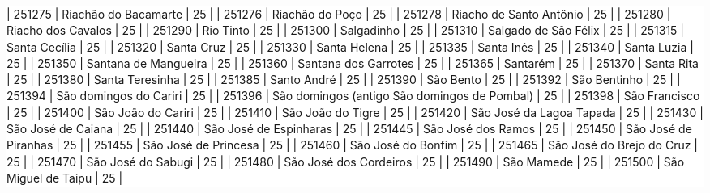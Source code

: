  | 251275      | Riachão do Bacamarte                                  | 25                  |
 | 251276      | Riachão do Poço                                       | 25                  |
 | 251278      | Riacho de Santo Antônio                               | 25                  |
 | 251280      | Riacho dos Cavalos                                    | 25                  |
 | 251290      | Rio Tinto                                             | 25                  |
 | 251300      | Salgadinho                                            | 25                  |
 | 251310      | Salgado de São Félix                                  | 25                  |
 | 251315      | Santa Cecília                                         | 25                  |
 | 251320      | Santa Cruz                                            | 25                  |
 | 251330      | Santa Helena                                          | 25                  |
 | 251335      | Santa Inês                                            | 25                  |
 | 251340      | Santa Luzia                                           | 25                  |
 | 251350      | Santana de Mangueira                                  | 25                  |
 | 251360      | Santana dos Garrotes                                  | 25                  |
 | 251365      | Santarém                                              | 25                  |
 | 251370      | Santa Rita                                            | 25                  |
 | 251380      | Santa Teresinha                                       | 25                  |
 | 251385      | Santo André                                           | 25                  |
 | 251390      | São Bento                                             | 25                  |
 | 251392      | São Bentinho                                          | 25                  |
 | 251394      | São domingos do Cariri                                | 25                  |
 | 251396      | São domingos (antigo São domingos de Pombal)          | 25                  |
 | 251398      | São Francisco                                         | 25                  |
 | 251400      | São João do Cariri                                    | 25                  |
 | 251410      | São João do Tigre                                     | 25                  |
 | 251420      | São José da Lagoa Tapada                              | 25                  |
 | 251430      | São José de Caiana                                    | 25                  |
 | 251440      | São José de Espinharas                                | 25                  |
 | 251445      | São José dos Ramos                                    | 25                  |
 | 251450      | São José de Piranhas                                  | 25                  |
 | 251455      | São José de Princesa                                  | 25                  |
 | 251460      | São José do Bonfim                                    | 25                  |
 | 251465      | São José do Brejo do Cruz                             | 25                  |
 | 251470      | São José do Sabugi                                    | 25                  |
 | 251480      | São José dos Cordeiros                                | 25                  |
 | 251490      | São Mamede                                            | 25                  |
 | 251500      | São Miguel de Taipu                                   | 25                  |